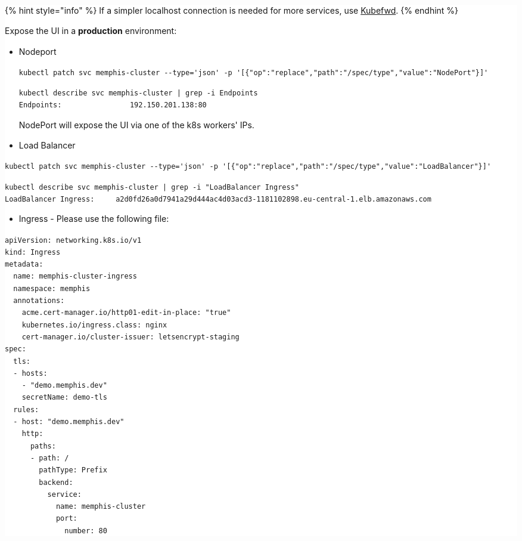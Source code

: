 

{% hint style="info" %}
If a simpler localhost connection is needed for more services, use [Kubefwd](https://kubefwd.com/).
{% endhint %}



Expose the UI in a **production** environment:

*   Nodeport

    ```
    kubectl patch svc memphis-cluster --type='json' -p '[{"op":"replace","path":"/spec/type","value":"NodePort"}]'
    ```

    ```
    kubectl describe svc memphis-cluster | grep -i Endpoints
    Endpoints:                192.150.201.138:80
    ```

    NodePort will expose the UI via one of the k8s workers' IPs.&#x20;



* Load Balancer

```
kubectl patch svc memphis-cluster --type='json' -p '[{"op":"replace","path":"/spec/type","value":"LoadBalancer"}]'
```

```
kubectl describe svc memphis-cluster | grep -i "LoadBalancer Ingress"
LoadBalancer Ingress:     a2d0fd26a0d7941a29d444ac4d03acd3-1181102898.eu-central-1.elb.amazonaws.com
```



* Ingress - Please use the following file:

```
apiVersion: networking.k8s.io/v1
kind: Ingress
metadata:
  name: memphis-cluster-ingress
  namespace: memphis
  annotations:
    acme.cert-manager.io/http01-edit-in-place: "true"
    kubernetes.io/ingress.class: nginx
    cert-manager.io/cluster-issuer: letsencrypt-staging
spec:
  tls:
  - hosts:
    - "demo.memphis.dev"
    secretName: demo-tls
  rules:
  - host: "demo.memphis.dev"
    http:
      paths:
      - path: /
        pathType: Prefix
        backend:
          service:
            name: memphis-cluster
            port:
              number: 80
```
